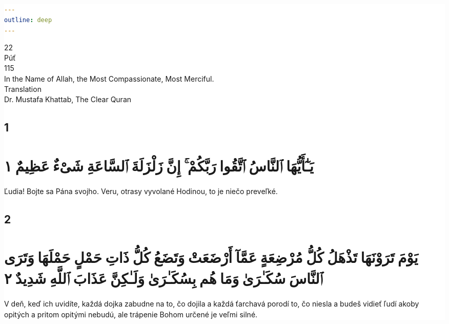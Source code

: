 ```yaml
---
outline: deep
---
```



<div class="chapter-title-wrapper">
<div class="chapter-title">22</div>
<div class="chapter-title-slovak">Púť</div>
<div class="chapter-opening">115</div>
<div class="chapter-opening-slovak">In the Name of Allah, the Most Compassionate, Most Merciful.</div>
</div>

<div class="intro2-wrapper">
<div class="chapter-info-wrapper">
<div class="chapter-info-translation">Translation</div>
<div class="chapter-info-name">Dr. Mustafa Khattab, The Clear Quran</div>
</div>

</div>

## 1


<Badge type="info" text="22:1" class="badge" />
<div>
<div class="main-verse" >

<h1 class="verse-arabic">يَـٰٓأَيُّهَا ٱلنَّاسُ ٱتَّقُوا رَبَّكُمْ ۚ إِنَّ زَلْزَلَةَ ٱلسَّاعَةِ شَىْءٌ عَظِيمٌ ١</h1>
</div>

<p>Ľudia! Bojte sa Pána svojho. Veru, otrasy vyvolané Hodinou, to je niečo preveľké.</p>
</div>
<div class="break"></div>

## 2


<Badge type="info" text="22:2" class="badge" />
<div>
<div class="main-verse" >

<h1 class="verse-arabic">يَوْمَ تَرَوْنَهَا تَذْهَلُ كُلُّ مُرْضِعَةٍ عَمَّآ أَرْضَعَتْ وَتَضَعُ كُلُّ ذَاتِ حَمْلٍ حَمْلَهَا وَتَرَى ٱلنَّاسَ سُكَـٰرَىٰ وَمَا هُم بِسُكَـٰرَىٰ وَلَـٰكِنَّ عَذَابَ ٱللَّهِ شَدِيدٌ ٢</h1>
</div>

<p>V deň, keď ich uvidíte, každá dojka zabudne na to, čo dojila a každá ťarchavá porodí to, čo niesla a budeš vidieť ľudí akoby opitých a pritom opitými nebudú, ale trápenie Bohom určené je veľmi silné.</p>
</div>
<div class="break"></div>
